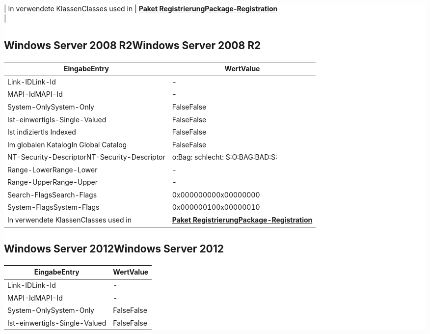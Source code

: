 | <span data-ttu-id="67727-219">In verwendete Klassen</span><span class="sxs-lookup"><span data-stu-id="67727-219">Classes used in</span></span>        | [<span data-ttu-id="67727-220">**Paket Registrierung**</span><span class="sxs-lookup"><span data-stu-id="67727-220">**Package-Registration**</span></span>](c-packageregistration.md)<br/> |



## <a name="windows-server-2008-r2"></a><span data-ttu-id="67727-221">Windows Server 2008 R2</span><span class="sxs-lookup"><span data-stu-id="67727-221">Windows Server 2008 R2</span></span>



| <span data-ttu-id="67727-222">Eingabe</span><span class="sxs-lookup"><span data-stu-id="67727-222">Entry</span></span> | <span data-ttu-id="67727-223">Wert</span><span class="sxs-lookup"><span data-stu-id="67727-223">Value</span></span> |
|------------------------|------------------------------------------------------------------|
| <span data-ttu-id="67727-224">Link-ID</span><span class="sxs-lookup"><span data-stu-id="67727-224">Link-Id</span></span>                | \-                                                               |
| <span data-ttu-id="67727-225">MAPI-Id</span><span class="sxs-lookup"><span data-stu-id="67727-225">MAPI-Id</span></span>                | \-                                                               |
| <span data-ttu-id="67727-226">System-Only</span><span class="sxs-lookup"><span data-stu-id="67727-226">System-Only</span></span>            | <span data-ttu-id="67727-227">False</span><span class="sxs-lookup"><span data-stu-id="67727-227">False</span></span>                                                            |
| <span data-ttu-id="67727-228">Ist-einwertig</span><span class="sxs-lookup"><span data-stu-id="67727-228">Is-Single-Valued</span></span>       | <span data-ttu-id="67727-229">False</span><span class="sxs-lookup"><span data-stu-id="67727-229">False</span></span>                                                            |
| <span data-ttu-id="67727-230">Ist indiziert</span><span class="sxs-lookup"><span data-stu-id="67727-230">Is Indexed</span></span>             | <span data-ttu-id="67727-231">False</span><span class="sxs-lookup"><span data-stu-id="67727-231">False</span></span>                                                            |
| <span data-ttu-id="67727-232">Im globalen Katalog</span><span class="sxs-lookup"><span data-stu-id="67727-232">In Global Catalog</span></span>      | <span data-ttu-id="67727-233">False</span><span class="sxs-lookup"><span data-stu-id="67727-233">False</span></span>                                                            |
| <span data-ttu-id="67727-234">NT-Security-Descriptor</span><span class="sxs-lookup"><span data-stu-id="67727-234">NT-Security-Descriptor</span></span> | <span data-ttu-id="67727-235">o:Bag: schlecht: S:</span><span class="sxs-lookup"><span data-stu-id="67727-235">O:BAG:BAD:S:</span></span>                                                     |
| <span data-ttu-id="67727-236">Range-Lower</span><span class="sxs-lookup"><span data-stu-id="67727-236">Range-Lower</span></span>            | \-                                                               |
| <span data-ttu-id="67727-237">Range-Upper</span><span class="sxs-lookup"><span data-stu-id="67727-237">Range-Upper</span></span>            | \-                                                               |
| <span data-ttu-id="67727-238">Search-Flags</span><span class="sxs-lookup"><span data-stu-id="67727-238">Search-Flags</span></span>           | <span data-ttu-id="67727-239">0x00000000</span><span class="sxs-lookup"><span data-stu-id="67727-239">0x00000000</span></span>                                                       |
| <span data-ttu-id="67727-240">System-Flags</span><span class="sxs-lookup"><span data-stu-id="67727-240">System-Flags</span></span>           | <span data-ttu-id="67727-241">0x00000010</span><span class="sxs-lookup"><span data-stu-id="67727-241">0x00000010</span></span>                                                       |
| <span data-ttu-id="67727-242">In verwendete Klassen</span><span class="sxs-lookup"><span data-stu-id="67727-242">Classes used in</span></span>        | [<span data-ttu-id="67727-243">**Paket Registrierung**</span><span class="sxs-lookup"><span data-stu-id="67727-243">**Package-Registration**</span></span>](c-packageregistration.md)<br/> |



## <a name="windows-server-2012"></a><span data-ttu-id="67727-244">Windows Server 2012</span><span class="sxs-lookup"><span data-stu-id="67727-244">Windows Server 2012</span></span>



| <span data-ttu-id="67727-245">Eingabe</span><span class="sxs-lookup"><span data-stu-id="67727-245">Entry</span></span> | <span data-ttu-id="67727-246">Wert</span><span class="sxs-lookup"><span data-stu-id="67727-246">Value</span></span> |
|------------------------|------------------------------------------------------------------|
| <span data-ttu-id="67727-247">Link-ID</span><span class="sxs-lookup"><span data-stu-id="67727-247">Link-Id</span></span>                | \-                                                               |
| <span data-ttu-id="67727-248">MAPI-Id</span><span class="sxs-lookup"><span data-stu-id="67727-248">MAPI-Id</span></span>                | \-                                                               |
| <span data-ttu-id="67727-249">System-Only</span><span class="sxs-lookup"><span data-stu-id="67727-249">System-Only</span></span>            | <span data-ttu-id="67727-250">False</span><span class="sxs-lookup"><span data-stu-id="67727-250">False</span></span>                                                            |
| <span data-ttu-id="67727-251">Ist-einwertig</span><span class="sxs-lookup"><span data-stu-id="67727-251">Is-Single-Valued</span></span>       | <span data-ttu-id="67727-252">False</span><span class="sxs-lookup"><span data-stu-id="67727-252">False</span></span>                                                            |